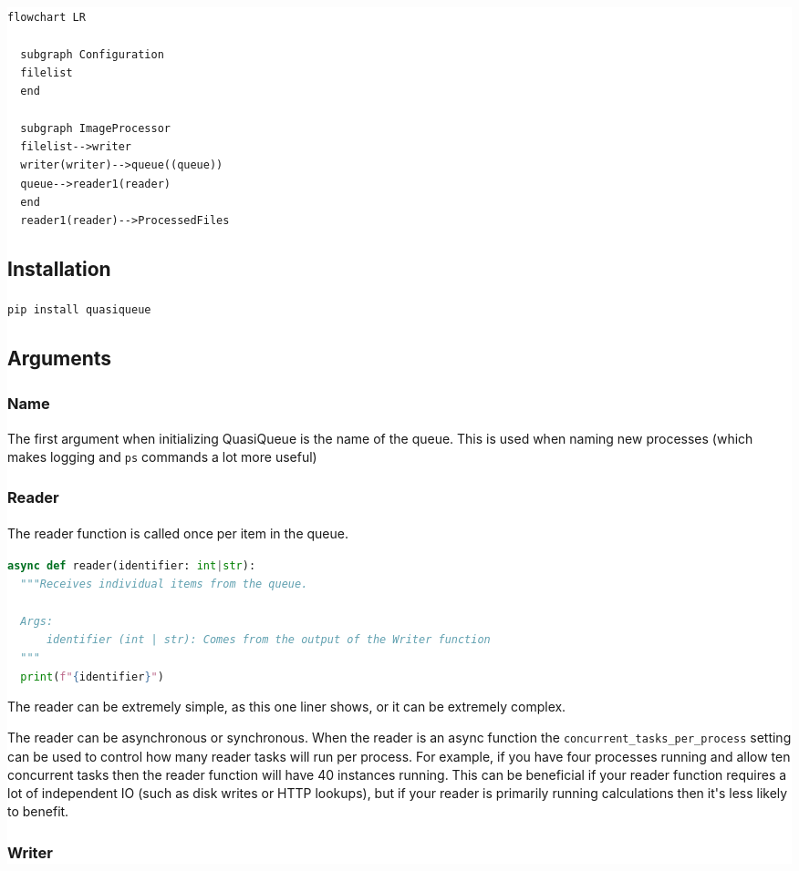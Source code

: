 ```mermaid
flowchart LR

  subgraph Configuration
  filelist
  end

  subgraph ImageProcessor
  filelist-->writer
  writer(writer)-->queue((queue))
  queue-->reader1(reader)
  end
  reader1(reader)-->ProcessedFiles
```


## Installation

```bash
pip install quasiqueue
```


## Arguments

### Name

The first argument when initializing QuasiQueue is the name of the queue. This is used when naming new processes (which makes logging and `ps` commands a lot more useful)

### Reader

The reader function is called once per item in the queue.

```python
async def reader(identifier: int|str):
  """Receives individual items from the queue.

  Args:
      identifier (int | str): Comes from the output of the Writer function
  """
  print(f"{identifier}")
```

The reader can be extremely simple, as this one liner shows, or it can be extremely complex.

The reader can be asynchronous or synchronous. When the reader is an async function the `concurrent_tasks_per_process` setting can be used to control how many reader tasks will run per process. For example, if you have four processes running and allow ten concurrent tasks then the reader function will have 40 instances running. This can be beneficial if your reader function requires a lot of independent IO (such as disk writes or HTTP lookups), but if your reader is primarily running calculations then it's less likely to benefit.

### Writer
